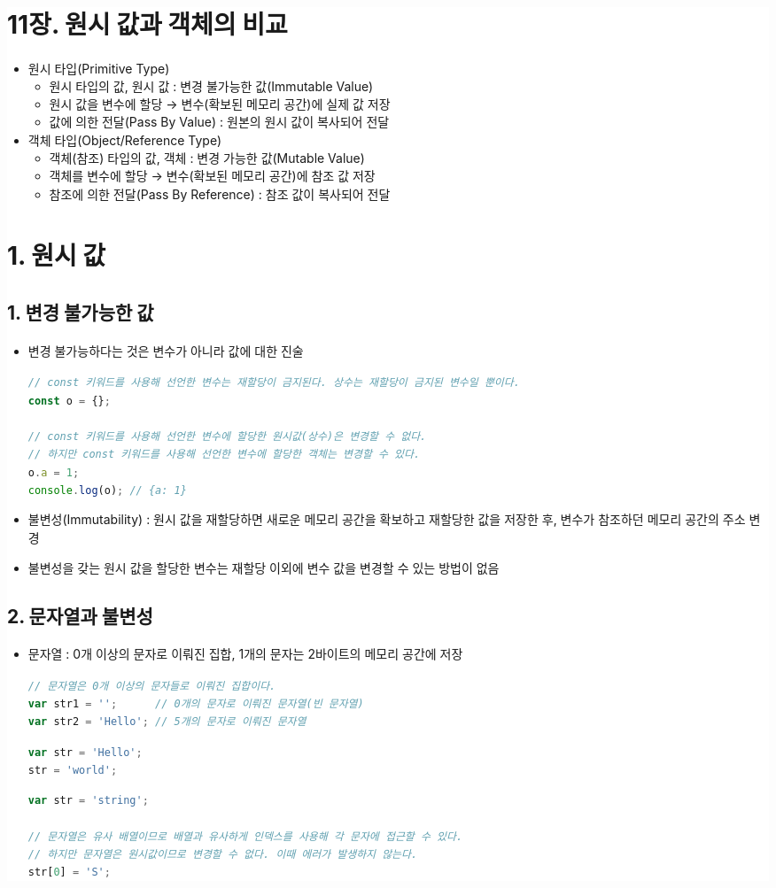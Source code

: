 # 11장. 원시 값과 객체의 비교

- 원시 타입(Primitive Type)
    - 원시 타입의 값, 원시 값 : 변경 불가능한 값(Immutable Value)
    - 원시 값을 변수에 할당 → 변수(확보된 메모리 공간)에 실제 값 저장
    - 값에 의한 전달(Pass By Value) : 원본의 원시 값이 복사되어 전달
- 객체 타입(Object/Reference Type)
    - 객체(참조) 타입의 값, 객체 : 변경 가능한 값(Mutable Value)
    - 객체를 변수에 할당 → 변수(확보된 메모리 공간)에 참조 값 저장
    - 참조에 의한 전달(Pass By Reference) : 참조 값이 복사되어 전달

# 1. 원시 값

## 1. 변경 불가능한 값

- 변경 불가능하다는 것은 변수가 아니라 값에 대한 진술
    
    ```jsx
    // const 키워드를 사용해 선언한 변수는 재할당이 금지된다. 상수는 재할당이 금지된 변수일 뿐이다.
    const o = {};
    
    // const 키워드를 사용해 선언한 변수에 할당한 원시값(상수)은 변경할 수 없다.
    // 하지만 const 키워드를 사용해 선언한 변수에 할당한 객체는 변경할 수 있다.
    o.a = 1;
    console.log(o); // {a: 1}
    ```
    
- 불변성(Immutability) : 원시 값을 재할당하면 새로운 메모리 공간을 확보하고 재할당한 값을 저장한 후, 변수가 참조하던 메모리 공간의 주소 변경
- 불변성을 갖는 원시 값을 할당한 변수는 재할당 이외에 변수 값을 변경할 수 있는 방법이 없음

## 2. 문자열과 불변성

- 문자열 : 0개 이상의 문자로 이뤄진 집합, 1개의 문자는 2바이트의 메모리 공간에 저장
    
    ```jsx
    // 문자열은 0개 이상의 문자들로 이뤄진 집합이다.
    var str1 = '';      // 0개의 문자로 이뤄진 문자열(빈 문자열)
    var str2 = 'Hello'; // 5개의 문자로 이뤄진 문자열
    ```
    
    ```jsx
    var str = 'Hello';
    str = 'world';
    ```
    
    ```jsx
    var str = 'string';
    
    // 문자열은 유사 배열이므로 배열과 유사하게 인덱스를 사용해 각 문자에 접근할 수 있다.
    // 하지만 문자열은 원시값이므로 변경할 수 없다. 이때 에러가 발생하지 않는다.
    str[0] = 'S';
    